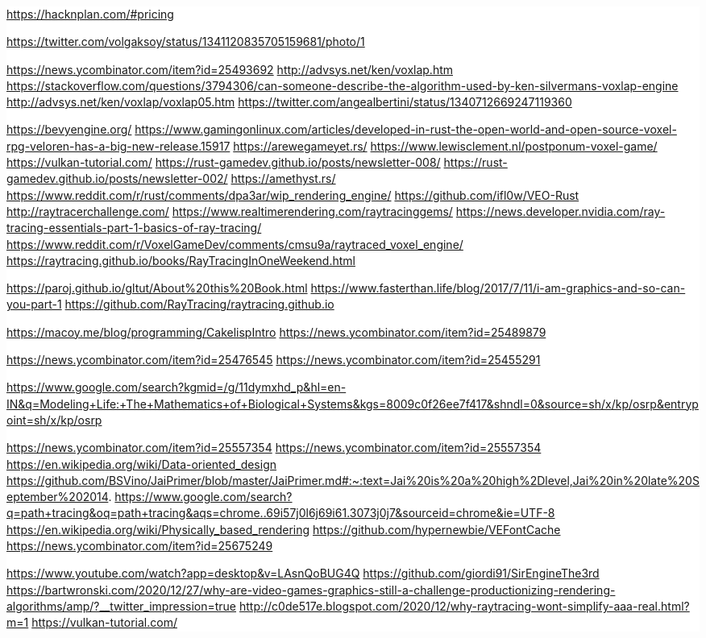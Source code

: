 https://hacknplan.com/#pricing

https://twitter.com/volgaksoy/status/1341120835705159681/photo/1

https://news.ycombinator.com/item?id=25493692
http://advsys.net/ken/voxlap.htm
https://stackoverflow.com/questions/3794306/can-someone-describe-the-algorithm-used-by-ken-silvermans-voxlap-engine
http://advsys.net/ken/voxlap/voxlap05.htm
https://twitter.com/angealbertini/status/1340712669247119360

https://bevyengine.org/
https://www.gamingonlinux.com/articles/developed-in-rust-the-open-world-and-open-source-voxel-rpg-veloren-has-a-big-new-release.15917
https://arewegameyet.rs/
https://www.lewisclement.nl/postponum-voxel-game/
https://vulkan-tutorial.com/
https://rust-gamedev.github.io/posts/newsletter-008/
https://rust-gamedev.github.io/posts/newsletter-002/
https://amethyst.rs/
https://www.reddit.com/r/rust/comments/dpa3ar/wip_rendering_engine/
https://github.com/ifl0w/VEO-Rust
http://raytracerchallenge.com/
https://www.realtimerendering.com/raytracinggems/
https://news.developer.nvidia.com/ray-tracing-essentials-part-1-basics-of-ray-tracing/
https://www.reddit.com/r/VoxelGameDev/comments/cmsu9a/raytraced_voxel_engine/
https://raytracing.github.io/books/RayTracingInOneWeekend.html

https://paroj.github.io/gltut/About%20this%20Book.html
https://www.fasterthan.life/blog/2017/7/11/i-am-graphics-and-so-can-you-part-1
https://github.com/RayTracing/raytracing.github.io

https://macoy.me/blog/programming/CakelispIntro
https://news.ycombinator.com/item?id=25489879

https://news.ycombinator.com/item?id=25476545
https://news.ycombinator.com/item?id=25455291

https://www.google.com/search?kgmid=/g/11dymxhd_p&hl=en-IN&q=Modeling+Life:+The+Mathematics+of+Biological+Systems&kgs=8009c0f26ee7f417&shndl=0&source=sh/x/kp/osrp&entrypoint=sh/x/kp/osrp

https://news.ycombinator.com/item?id=25557354
https://news.ycombinator.com/item?id=25557354
https://en.wikipedia.org/wiki/Data-oriented_design
https://github.com/BSVino/JaiPrimer/blob/master/JaiPrimer.md#:~:text=Jai%20is%20a%20high%2Dlevel,Jai%20in%20late%20September%202014.
https://www.google.com/search?q=path+tracing&oq=path+tracing&aqs=chrome..69i57j0l6j69i61.3073j0j7&sourceid=chrome&ie=UTF-8
https://en.wikipedia.org/wiki/Physically_based_rendering
https://github.com/hypernewbie/VEFontCache
https://news.ycombinator.com/item?id=25675249


https://www.youtube.com/watch?app=desktop&v=LAsnQoBUG4Q
https://github.com/giordi91/SirEngineThe3rd
https://bartwronski.com/2020/12/27/why-are-video-games-graphics-still-a-challenge-productionizing-rendering-algorithms/amp/?__twitter_impression=true
http://c0de517e.blogspot.com/2020/12/why-raytracing-wont-simplify-aaa-real.html?m=1
https://vulkan-tutorial.com/
